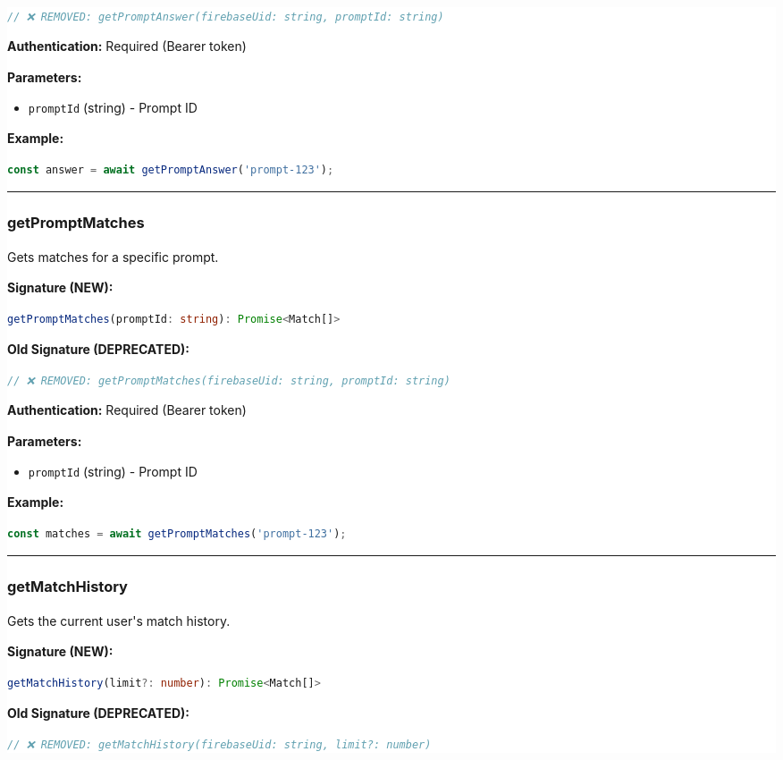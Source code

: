 ```typescript
// ❌ REMOVED: getPromptAnswer(firebaseUid: string, promptId: string)
```

**Authentication:** Required (Bearer token)

**Parameters:**

- `promptId` (string) - Prompt ID

**Example:**

```typescript
const answer = await getPromptAnswer('prompt-123');
```

---

### getPromptMatches

Gets matches for a specific prompt.

**Signature (NEW):**

```typescript
getPromptMatches(promptId: string): Promise<Match[]>
```

**Old Signature (DEPRECATED):**

```typescript
// ❌ REMOVED: getPromptMatches(firebaseUid: string, promptId: string)
```

**Authentication:** Required (Bearer token)

**Parameters:**

- `promptId` (string) - Prompt ID

**Example:**

```typescript
const matches = await getPromptMatches('prompt-123');
```

---

### getMatchHistory

Gets the current user's match history.

**Signature (NEW):**

```typescript
getMatchHistory(limit?: number): Promise<Match[]>
```

**Old Signature (DEPRECATED):**

```typescript
// ❌ REMOVED: getMatchHistory(firebaseUid: string, limit?: number)
```
